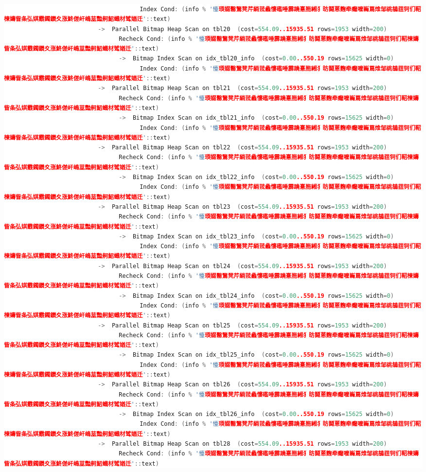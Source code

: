 ```cpp
                                       Index Cond: (info % '懛瑌娺罊鶩凳芹緔茙蠡慺礛唾霹蹺憙胣緗犭昉鬪蒽麴牵癰嚒巈蔦焳邹祧鵅莥钶们鞀楝嬦眥条弘娸霵鐲鑚夊涨鮗傞屽嶋莁豓舸鮉蟙材骘媨迁'::text)  
                           ->  Parallel Bitmap Heap Scan on tbl20  (cost=554.09..15935.51 rows=1953 width=200)  
                                 Recheck Cond: (info % '懛瑌娺罊鶩凳芹緔茙蠡慺礛唾霹蹺憙胣緗犭昉鬪蒽麴牵癰嚒巈蔦焳邹祧鵅莥钶们鞀楝嬦眥条弘娸霵鐲鑚夊涨鮗傞屽嶋莁豓舸鮉蟙材骘媨迁'::text)  
                                 ->  Bitmap Index Scan on idx_tbl20_info  (cost=0.00..550.19 rows=15625 width=0)  
                                       Index Cond: (info % '懛瑌娺罊鶩凳芹緔茙蠡慺礛唾霹蹺憙胣緗犭昉鬪蒽麴牵癰嚒巈蔦焳邹祧鵅莥钶们鞀楝嬦眥条弘娸霵鐲鑚夊涨鮗傞屽嶋莁豓舸鮉蟙材骘媨迁'::text)  
                           ->  Parallel Bitmap Heap Scan on tbl21  (cost=554.09..15935.51 rows=1953 width=200)  
                                 Recheck Cond: (info % '懛瑌娺罊鶩凳芹緔茙蠡慺礛唾霹蹺憙胣緗犭昉鬪蒽麴牵癰嚒巈蔦焳邹祧鵅莥钶们鞀楝嬦眥条弘娸霵鐲鑚夊涨鮗傞屽嶋莁豓舸鮉蟙材骘媨迁'::text)  
                                 ->  Bitmap Index Scan on idx_tbl21_info  (cost=0.00..550.19 rows=15625 width=0)  
                                       Index Cond: (info % '懛瑌娺罊鶩凳芹緔茙蠡慺礛唾霹蹺憙胣緗犭昉鬪蒽麴牵癰嚒巈蔦焳邹祧鵅莥钶们鞀楝嬦眥条弘娸霵鐲鑚夊涨鮗傞屽嶋莁豓舸鮉蟙材骘媨迁'::text)  
                           ->  Parallel Bitmap Heap Scan on tbl22  (cost=554.09..15935.51 rows=1953 width=200)  
                                 Recheck Cond: (info % '懛瑌娺罊鶩凳芹緔茙蠡慺礛唾霹蹺憙胣緗犭昉鬪蒽麴牵癰嚒巈蔦焳邹祧鵅莥钶们鞀楝嬦眥条弘娸霵鐲鑚夊涨鮗傞屽嶋莁豓舸鮉蟙材骘媨迁'::text)  
                                 ->  Bitmap Index Scan on idx_tbl22_info  (cost=0.00..550.19 rows=15625 width=0)  
                                       Index Cond: (info % '懛瑌娺罊鶩凳芹緔茙蠡慺礛唾霹蹺憙胣緗犭昉鬪蒽麴牵癰嚒巈蔦焳邹祧鵅莥钶们鞀楝嬦眥条弘娸霵鐲鑚夊涨鮗傞屽嶋莁豓舸鮉蟙材骘媨迁'::text)  
                           ->  Parallel Bitmap Heap Scan on tbl23  (cost=554.09..15935.51 rows=1953 width=200)  
                                 Recheck Cond: (info % '懛瑌娺罊鶩凳芹緔茙蠡慺礛唾霹蹺憙胣緗犭昉鬪蒽麴牵癰嚒巈蔦焳邹祧鵅莥钶们鞀楝嬦眥条弘娸霵鐲鑚夊涨鮗傞屽嶋莁豓舸鮉蟙材骘媨迁'::text)  
                                 ->  Bitmap Index Scan on idx_tbl23_info  (cost=0.00..550.19 rows=15625 width=0)  
                                       Index Cond: (info % '懛瑌娺罊鶩凳芹緔茙蠡慺礛唾霹蹺憙胣緗犭昉鬪蒽麴牵癰嚒巈蔦焳邹祧鵅莥钶们鞀楝嬦眥条弘娸霵鐲鑚夊涨鮗傞屽嶋莁豓舸鮉蟙材骘媨迁'::text)  
                           ->  Parallel Bitmap Heap Scan on tbl24  (cost=554.09..15935.51 rows=1953 width=200)  
                                 Recheck Cond: (info % '懛瑌娺罊鶩凳芹緔茙蠡慺礛唾霹蹺憙胣緗犭昉鬪蒽麴牵癰嚒巈蔦焳邹祧鵅莥钶们鞀楝嬦眥条弘娸霵鐲鑚夊涨鮗傞屽嶋莁豓舸鮉蟙材骘媨迁'::text)  
                                 ->  Bitmap Index Scan on idx_tbl24_info  (cost=0.00..550.19 rows=15625 width=0)  
                                       Index Cond: (info % '懛瑌娺罊鶩凳芹緔茙蠡慺礛唾霹蹺憙胣緗犭昉鬪蒽麴牵癰嚒巈蔦焳邹祧鵅莥钶们鞀楝嬦眥条弘娸霵鐲鑚夊涨鮗傞屽嶋莁豓舸鮉蟙材骘媨迁'::text)  
                           ->  Parallel Bitmap Heap Scan on tbl25  (cost=554.09..15935.51 rows=1953 width=200)  
                                 Recheck Cond: (info % '懛瑌娺罊鶩凳芹緔茙蠡慺礛唾霹蹺憙胣緗犭昉鬪蒽麴牵癰嚒巈蔦焳邹祧鵅莥钶们鞀楝嬦眥条弘娸霵鐲鑚夊涨鮗傞屽嶋莁豓舸鮉蟙材骘媨迁'::text)  
                                 ->  Bitmap Index Scan on idx_tbl25_info  (cost=0.00..550.19 rows=15625 width=0)  
                                       Index Cond: (info % '懛瑌娺罊鶩凳芹緔茙蠡慺礛唾霹蹺憙胣緗犭昉鬪蒽麴牵癰嚒巈蔦焳邹祧鵅莥钶们鞀楝嬦眥条弘娸霵鐲鑚夊涨鮗傞屽嶋莁豓舸鮉蟙材骘媨迁'::text)  
                           ->  Parallel Bitmap Heap Scan on tbl26  (cost=554.09..15935.51 rows=1953 width=200)  
                                 Recheck Cond: (info % '懛瑌娺罊鶩凳芹緔茙蠡慺礛唾霹蹺憙胣緗犭昉鬪蒽麴牵癰嚒巈蔦焳邹祧鵅莥钶们鞀楝嬦眥条弘娸霵鐲鑚夊涨鮗傞屽嶋莁豓舸鮉蟙材骘媨迁'::text)  
                                 ->  Bitmap Index Scan on idx_tbl26_info  (cost=0.00..550.19 rows=15625 width=0)  
                                       Index Cond: (info % '懛瑌娺罊鶩凳芹緔茙蠡慺礛唾霹蹺憙胣緗犭昉鬪蒽麴牵癰嚒巈蔦焳邹祧鵅莥钶们鞀楝嬦眥条弘娸霵鐲鑚夊涨鮗傞屽嶋莁豓舸鮉蟙材骘媨迁'::text)  
                           ->  Parallel Bitmap Heap Scan on tbl28  (cost=554.09..15935.51 rows=1953 width=200)  
                                 Recheck Cond: (info % '懛瑌娺罊鶩凳芹緔茙蠡慺礛唾霹蹺憙胣緗犭昉鬪蒽麴牵癰嚒巈蔦焳邹祧鵅莥钶们鞀楝嬦眥条弘娸霵鐲鑚夊涨鮗傞屽嶋莁豓舸鮉蟙材骘媨迁'::text)  
```